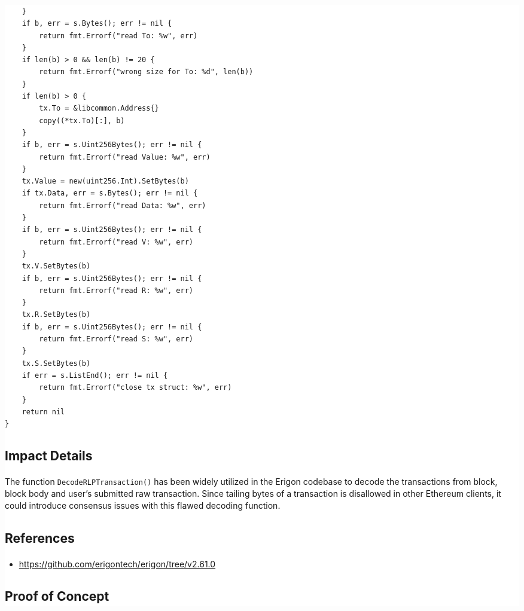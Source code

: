 ```
	}
	if b, err = s.Bytes(); err != nil {
		return fmt.Errorf("read To: %w", err)
	}
	if len(b) > 0 && len(b) != 20 {
		return fmt.Errorf("wrong size for To: %d", len(b))
	}
	if len(b) > 0 {
		tx.To = &libcommon.Address{}
		copy((*tx.To)[:], b)
	}
	if b, err = s.Uint256Bytes(); err != nil {
		return fmt.Errorf("read Value: %w", err)
	}
	tx.Value = new(uint256.Int).SetBytes(b)
	if tx.Data, err = s.Bytes(); err != nil {
		return fmt.Errorf("read Data: %w", err)
	}
	if b, err = s.Uint256Bytes(); err != nil {
		return fmt.Errorf("read V: %w", err)
	}
	tx.V.SetBytes(b)
	if b, err = s.Uint256Bytes(); err != nil {
		return fmt.Errorf("read R: %w", err)
	}
	tx.R.SetBytes(b)
	if b, err = s.Uint256Bytes(); err != nil {
		return fmt.Errorf("read S: %w", err)
	}
	tx.S.SetBytes(b)
	if err = s.ListEnd(); err != nil {
		return fmt.Errorf("close tx struct: %w", err)
	}
	return nil
}
```

## Impact Details

The function `DecodeRLPTransaction()` has been widely utilized in the Erigon codebase to decode the transactions from block, block body and user’s submitted raw transaction. Since tailing bytes of a transaction is disallowed in other Ethereum clients, it could introduce consensus issues with this flawed decoding function.

## References

* https://github.com/erigontech/erigon/tree/v2.61.0

## Proof of Concept
